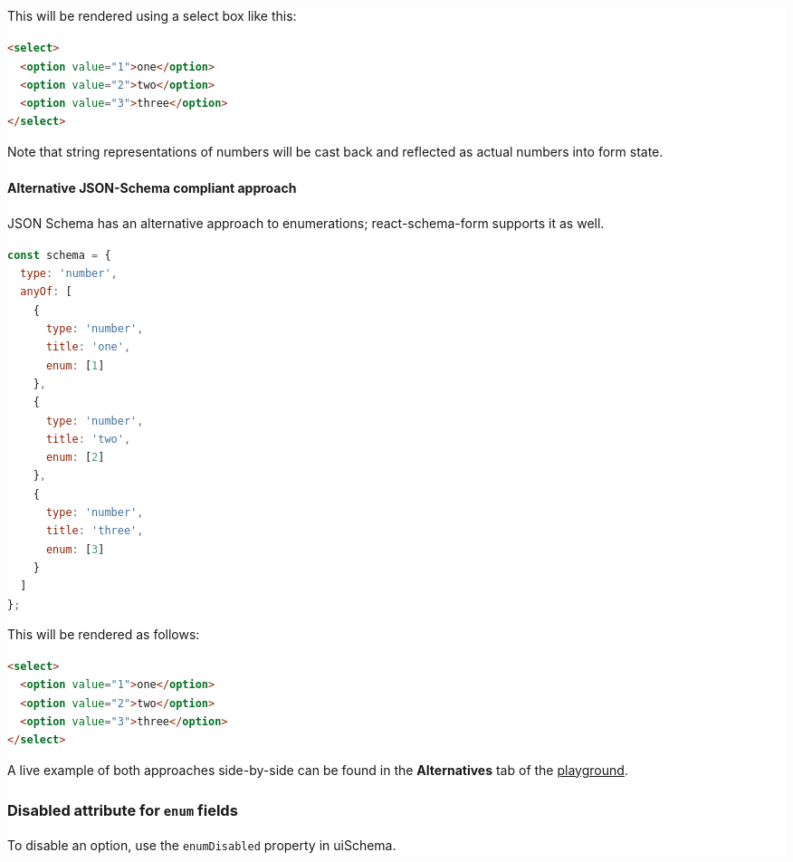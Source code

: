 This will be rendered using a select box like this:

```html
<select>
  <option value="1">one</option>
  <option value="2">two</option>
  <option value="3">three</option>
</select>
```

Note that string representations of numbers will be cast back and reflected as actual numbers into form state.

#### Alternative JSON-Schema compliant approach

JSON Schema has an alternative approach to enumerations; react-schema-form supports it as well.

```js
const schema = {
  type: 'number',
  anyOf: [
    {
      type: 'number',
      title: 'one',
      enum: [1]
    },
    {
      type: 'number',
      title: 'two',
      enum: [2]
    },
    {
      type: 'number',
      title: 'three',
      enum: [3]
    }
  ]
};
```

This will be rendered as follows:

```html
<select>
  <option value="1">one</option>
  <option value="2">two</option>
  <option value="3">three</option>
</select>
```

A live example of both approaches side-by-side can be found in the **Alternatives** tab of the [playground](https://codesandbox.io/s/2416l7z45j?module=%2Fsrc%2Fexamples%2Fsimple.js).

### Disabled attribute for `enum` fields

To disable an option, use the `enumDisabled` property in uiSchema.
